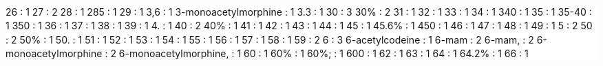 26 : 1
27 : 2
28 : 1
285 : 1
29 : 1
3,6 : 1
3-monoacetylmorphine : 1
3.3 : 1
30 : 3
30% : 2
31 : 1
32 : 1
33 : 1
34 : 1
340 : 1
35 : 1
35-40 : 1
350 : 1
36 : 1
37 : 1
38 : 1
39 : 1
4. : 1
40 : 2
40% : 1
41 : 1
42 : 1
43 : 1
44 : 1
45 : 1
45.6% : 1
450 : 1
46 : 1
47 : 1
48 : 1
49 : 1
5 : 2
50 : 2
50% : 1
50. : 1
51 : 1
52 : 1
53 : 1
54 : 1
55 : 1
56 : 1
57 : 1
58 : 1
59 : 2
6 : 3
6-acetylcodeine : 1
6-mam : 2
6-mam, : 2
6-monoacetylmorphine : 2
6-monoacetylmorphine, : 1
60 : 1
60% : 1
60%; : 1
600 : 1
62 : 1
63 : 1
64 : 1
64.2% : 1
66 : 1